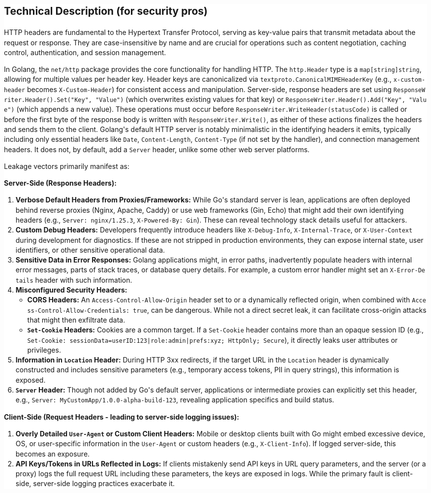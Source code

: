 ## Technical Description (for security pros)

HTTP headers are fundamental to the Hypertext Transfer Protocol, serving as key-value pairs that transmit metadata about the request or response. They are case-insensitive by name and are crucial for operations such as content negotiation, caching control, authentication, and session management.

In Golang, the `net/http` package provides the core functionality for handling HTTP. The `http.Header` type is a `map[string]string`, allowing for multiple values per header key. Header keys are canonicalized via `textproto.CanonicalMIMEHeaderKey` (e.g., `x-custom-header` becomes `X-Custom-Header`) for consistent access and manipulation. Server-side, response headers are set using `ResponseWriter.Header().Set("Key", "Value")` (which overwrites existing values for that key) or `ResponseWriter.Header().Add("Key", "Value")` (which appends a new value). These operations must occur before `ResponseWriter.WriteHeader(statusCode)` is called or before the first byte of the response body is written with `ResponseWriter.Write()`, as either of these actions finalizes the headers and sends them to the client. Golang's default HTTP server is notably minimalistic in the identifying headers it emits, typically including only essential headers like `Date`, `Content-Length`, `Content-Type` (if not set by the handler), and connection management headers. It does not, by default, add a `Server` header, unlike some other web server platforms.

Leakage vectors primarily manifest as:

**Server-Side (Response Headers):**

1. **Verbose Default Headers from Proxies/Frameworks:** While Go's standard server is lean, applications are often deployed behind reverse proxies (Nginx, Apache, Caddy) or use web frameworks (Gin, Echo) that might add their own identifying headers (e.g., `Server: nginx/1.25.3`, `X-Powered-By: Gin`). These can reveal technology stack details useful for attackers.
2. **Custom Debug Headers:** Developers frequently introduce headers like `X-Debug-Info`, `X-Internal-Trace`, or `X-User-Context` during development for diagnostics. If these are not stripped in production environments, they can expose internal state, user identifiers, or other sensitive operational data.
3. **Sensitive Data in Error Responses:** Golang applications might, in error paths, inadvertently populate headers with internal error messages, parts of stack traces, or database query details. For example, a custom error handler might set an `X-Error-Details` header with such information.
4. **Misconfigured Security Headers:**
    - **CORS Headers:** An `Access-Control-Allow-Origin` header set to  or a dynamically reflected origin, when combined with `Access-Control-Allow-Credentials: true`, can be dangerous. While not a direct secret leak, it can facilitate cross-origin attacks that might then exfiltrate data.
    - **`Set-Cookie` Headers:** Cookies are a common target. If a `Set-Cookie` header contains more than an opaque session ID (e.g., `Set-Cookie: sessionData=userID:123|role:admin|prefs:xyz; HttpOnly; Secure`), it directly leaks user attributes or privileges.
5. **Information in `Location` Header:** During HTTP 3xx redirects, if the target URL in the `Location` header is dynamically constructed and includes sensitive parameters (e.g., temporary access tokens, PII in query strings), this information is exposed.
6. **`Server` Header:** Though not added by Go's default server, applications or intermediate proxies can explicitly set this header, e.g., `Server: MyCustomApp/1.0.0-alpha-build-123`, revealing application specifics and build status.

**Client-Side (Request Headers - leading to server-side logging issues):**

1. **Overly Detailed `User-Agent` or Custom Client Headers:** Mobile or desktop clients built with Go might embed excessive device, OS, or user-specific information in the `User-Agent` or custom headers (e.g., `X-Client-Info`). If logged server-side, this becomes an exposure.
2. **API Keys/Tokens in URLs Reflected in Logs:** If clients mistakenly send API keys in URL query parameters, and the server (or a proxy) logs the full request URL including these parameters, the keys are exposed in logs. While the primary fault is client-side, server-side logging practices exacerbate it.
